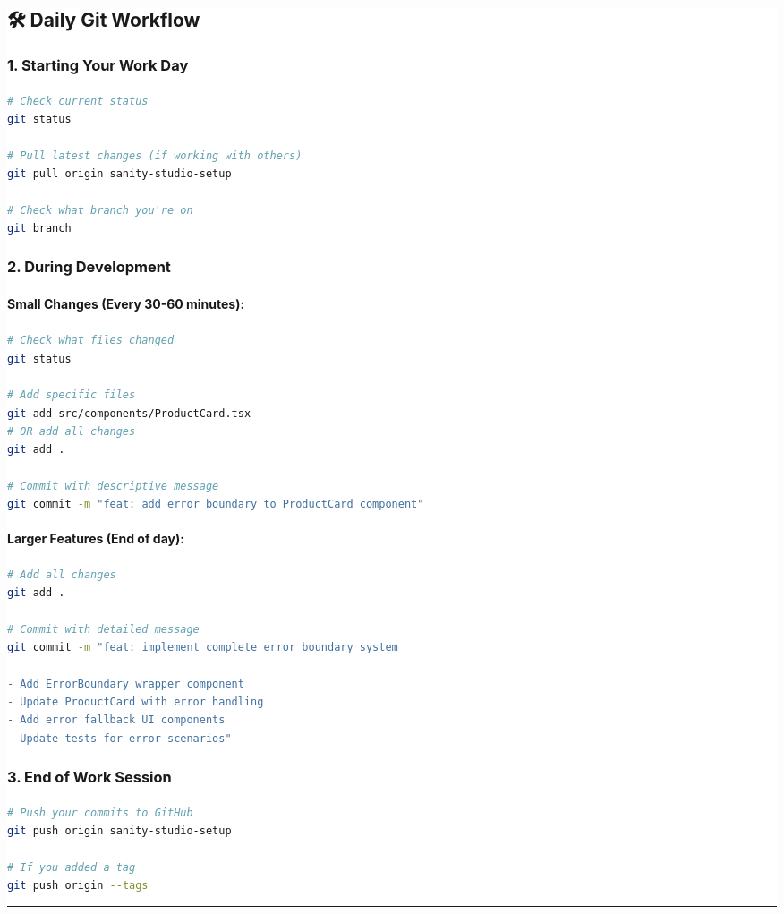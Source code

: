 ## 🛠️ **Daily Git Workflow**

### 1. **Starting Your Work Day**

```bash
# Check current status
git status

# Pull latest changes (if working with others)
git pull origin sanity-studio-setup

# Check what branch you're on
git branch
```

### 2. **During Development**

#### Small Changes (Every 30-60 minutes):
```bash
# Check what files changed
git status

# Add specific files
git add src/components/ProductCard.tsx
# OR add all changes
git add .

# Commit with descriptive message
git commit -m "feat: add error boundary to ProductCard component"
```

#### Larger Features (End of day):
```bash
# Add all changes
git add .

# Commit with detailed message
git commit -m "feat: implement complete error boundary system

- Add ErrorBoundary wrapper component
- Update ProductCard with error handling
- Add error fallback UI components
- Update tests for error scenarios"
```

### 3. **End of Work Session**

```bash
# Push your commits to GitHub
git push origin sanity-studio-setup

# If you added a tag
git push origin --tags
```

---